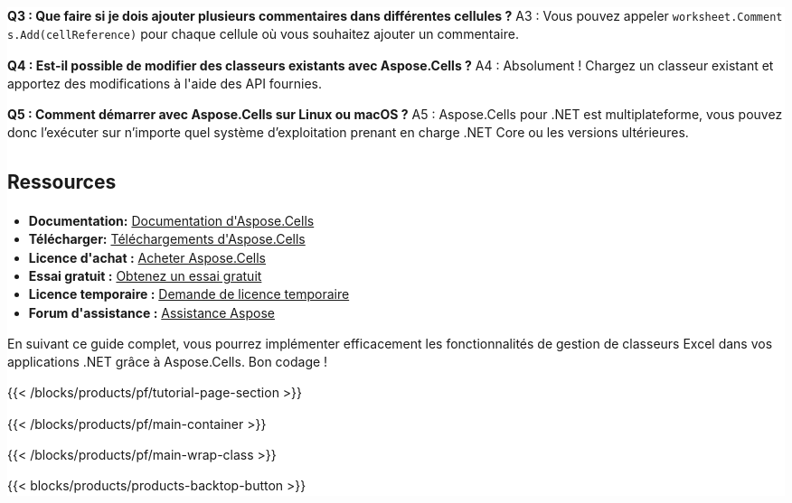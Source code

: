 **Q3 : Que faire si je dois ajouter plusieurs commentaires dans différentes cellules ?**
A3 : Vous pouvez appeler `worksheet.Comments.Add(cellReference)` pour chaque cellule où vous souhaitez ajouter un commentaire.

**Q4 : Est-il possible de modifier des classeurs existants avec Aspose.Cells ?**
A4 : Absolument ! Chargez un classeur existant et apportez des modifications à l'aide des API fournies.

**Q5 : Comment démarrer avec Aspose.Cells sur Linux ou macOS ?**
A5 : Aspose.Cells pour .NET est multiplateforme, vous pouvez donc l’exécuter sur n’importe quel système d’exploitation prenant en charge .NET Core ou les versions ultérieures.

## Ressources

- **Documentation:** [Documentation d'Aspose.Cells](https://reference.aspose.com/cells/net/)
- **Télécharger:** [Téléchargements d'Aspose.Cells](https://releases.aspose.com/cells/net/)
- **Licence d'achat :** [Acheter Aspose.Cells](https://purchase.aspose.com/buy)
- **Essai gratuit :** [Obtenez un essai gratuit](https://releases.aspose.com/cells/net/)
- **Licence temporaire :** [Demande de licence temporaire](https://purchase.aspose.com/temporary-license/)
- **Forum d'assistance :** [Assistance Aspose](https://forum.aspose.com/c/cells/9)

En suivant ce guide complet, vous pourrez implémenter efficacement les fonctionnalités de gestion de classeurs Excel dans vos applications .NET grâce à Aspose.Cells. Bon codage !

{{< /blocks/products/pf/tutorial-page-section >}}

{{< /blocks/products/pf/main-container >}}

{{< /blocks/products/pf/main-wrap-class >}}

{{< blocks/products/products-backtop-button >}}